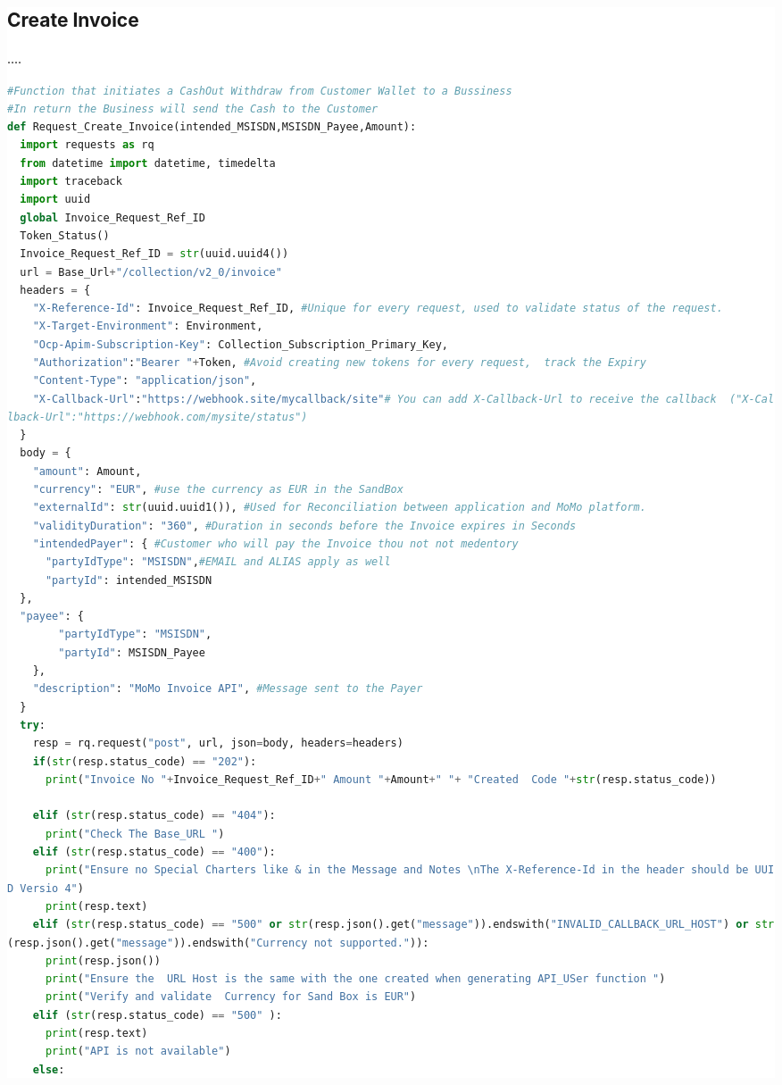 ## <b>Create Invoice</b>
....
```python
#Function that initiates a CashOut Withdraw from Customer Wallet to a Bussiness
#In return the Business will send the Cash to the Customer
def Request_Create_Invoice(intended_MSISDN,MSISDN_Payee,Amount):
  import requests as rq
  from datetime import datetime, timedelta
  import traceback
  import uuid
  global Invoice_Request_Ref_ID
  Token_Status()
  Invoice_Request_Ref_ID = str(uuid.uuid4())
  url = Base_Url+"/collection/v2_0/invoice"
  headers = {
    "X-Reference-Id": Invoice_Request_Ref_ID, #Unique for every request, used to validate status of the request. 
    "X-Target-Environment": Environment,
    "Ocp-Apim-Subscription-Key": Collection_Subscription_Primary_Key,
    "Authorization":"Bearer "+Token, #Avoid creating new tokens for every request,  track the Expiry 
    "Content-Type": "application/json",
    "X-Callback-Url":"https://webhook.site/mycallback/site"# You can add X-Callback-Url to receive the callback  ("X-Callback-Url":"https://webhook.com/mysite/status")
  }
  body = {    
    "amount": Amount,
    "currency": "EUR", #use the currency as EUR in the SandBox
    "externalId": str(uuid.uuid1()), #Used for Reconciliation between application and MoMo platform. 
    "validityDuration": "360", #Duration in seconds before the Invoice expires in Seconds
    "intendedPayer": { #Customer who will pay the Invoice thou not not medentory 
      "partyIdType": "MSISDN",#EMAIL and ALIAS apply as well 
      "partyId": intended_MSISDN
  },
  "payee": {
        "partyIdType": "MSISDN",
        "partyId": MSISDN_Payee
    },
    "description": "MoMo Invoice API", #Message sent to the Payer   
  }
  try:
    resp = rq.request("post", url, json=body, headers=headers)
    if(str(resp.status_code) == "202"):
      print("Invoice No "+Invoice_Request_Ref_ID+" Amount "+Amount+" "+ "Created  Code "+str(resp.status_code))

    elif (str(resp.status_code) == "404"):
      print("Check The Base_URL ")
    elif (str(resp.status_code) == "400"):
      print("Ensure no Special Charters like & in the Message and Notes \nThe X-Reference-Id in the header should be UUID Versio 4")
      print(resp.text)
    elif (str(resp.status_code) == "500" or str(resp.json().get("message")).endswith("INVALID_CALLBACK_URL_HOST") or str(resp.json().get("message")).endswith("Currency not supported.")):
      print(resp.json())
      print("Ensure the  URL Host is the same with the one created when generating API_USer function ")
      print("Verify and validate  Currency for Sand Box is EUR")
    elif (str(resp.status_code) == "500" ):
      print(resp.text)
      print("API is not available")
    else:
```